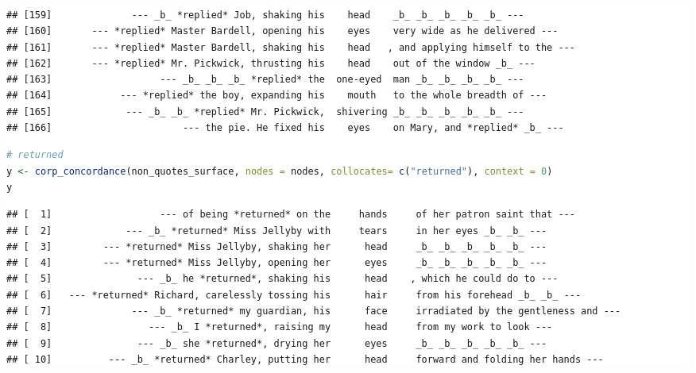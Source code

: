     ## [159]              --- _b_ *replied* Job, shaking his    head    _b_ _b_ _b_ _b_ _b_ ---                      
    ## [160]       --- *replied* Master Bardell, opening his    eyes    very wide as he delivered ---                
    ## [161]       --- *replied* Master Bardell, shaking his    head   , and applying himself to the ---             
    ## [162]       --- *replied* Mr. Pickwick, thrusting his    head    out of the window _b_ ---                    
    ## [163]                   --- _b_ _b_ _b_ *replied* the  one-eyed  man _b_ _b_ _b_ _b_ ---                      
    ## [164]            --- *replied* the boy, expanding his    mouth   to the whole breadth of ---                  
    ## [165]             --- _b_ _b_ *replied* Mr. Pickwick,  shivering _b_ _b_ _b_ _b_ _b_ ---                      
    ## [166]                       --- the pie. He fixed his    eyes    on Mary, and *replied* _b_ ---

``` r
# returned
y <- corp_concordance(non_quotes_surface, nodes = nodes, collocates= c("returned"), context = 0)
y
```

    ## [  1]                   --- of being *returned* on the     hands     of her patron saint that ---               
    ## [  2]             --- _b_ *returned* Miss Jellyby with     tears     in her eyes _b_ _b_ ---                    
    ## [  3]         --- *returned* Miss Jellyby, shaking her      head     _b_ _b_ _b_ _b_ _b_ ---                    
    ## [  4]         --- *returned* Miss Jellyby, opening her      eyes     _b_ _b_ _b_ _b_ _b_ ---                    
    ## [  5]               --- _b_ he *returned*, shaking his      head    , which he could do to ---                  
    ## [  6]   --- *returned* Richard, carelessly tossing his      hair     from his forehead _b_ _b_ ---              
    ## [  7]              --- _b_ *returned* my guardian, his      face     irradiated by the gentleness and ---       
    ## [  8]                 --- _b_ I *returned*, raising my      head     from my work to look ---                   
    ## [  9]               --- _b_ she *returned*, drying her      eyes     _b_ _b_ _b_ _b_ _b_ ---                    
    ## [ 10]          --- _b_ *returned* Charley, putting her      head     forward and folding her hands ---          
